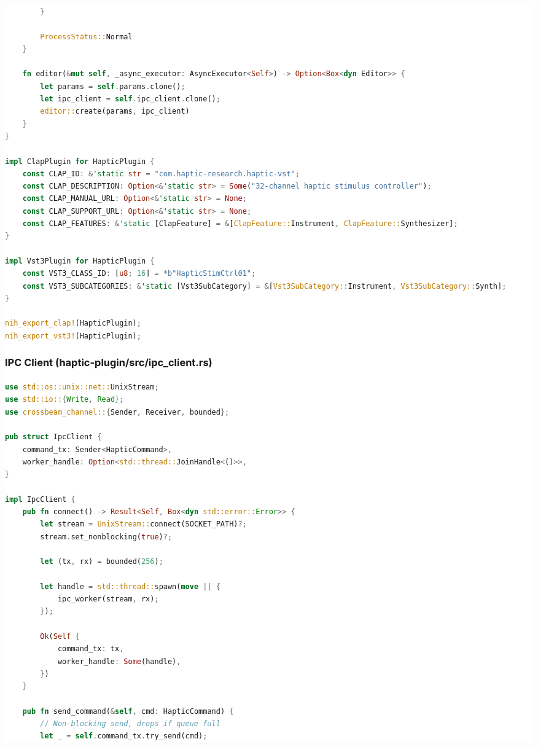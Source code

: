 ```rust
        }
        
        ProcessStatus::Normal
    }
    
    fn editor(&mut self, _async_executor: AsyncExecutor<Self>) -> Option<Box<dyn Editor>> {
        let params = self.params.clone();
        let ipc_client = self.ipc_client.clone();
        editor::create(params, ipc_client)
    }
}

impl ClapPlugin for HapticPlugin {
    const CLAP_ID: &'static str = "com.haptic-research.haptic-vst";
    const CLAP_DESCRIPTION: Option<&'static str> = Some("32-channel haptic stimulus controller");
    const CLAP_MANUAL_URL: Option<&'static str> = None;
    const CLAP_SUPPORT_URL: Option<&'static str> = None;
    const CLAP_FEATURES: &'static [ClapFeature] = &[ClapFeature::Instrument, ClapFeature::Synthesizer];
}

impl Vst3Plugin for HapticPlugin {
    const VST3_CLASS_ID: [u8; 16] = *b"HapticStimCtrl01";
    const VST3_SUBCATEGORIES: &'static [Vst3SubCategory] = &[Vst3SubCategory::Instrument, Vst3SubCategory::Synth];
}

nih_export_clap!(HapticPlugin);
nih_export_vst3!(HapticPlugin);
```

### IPC Client (haptic-plugin/src/ipc_client.rs)

```rust
use std::os::unix::net::UnixStream;
use std::io::{Write, Read};
use crossbeam_channel::{Sender, Receiver, bounded};

pub struct IpcClient {
    command_tx: Sender<HapticCommand>,
    worker_handle: Option<std::thread::JoinHandle<()>>,
}

impl IpcClient {
    pub fn connect() -> Result<Self, Box<dyn std::error::Error>> {
        let stream = UnixStream::connect(SOCKET_PATH)?;
        stream.set_nonblocking(true)?;
        
        let (tx, rx) = bounded(256);
        
        let handle = std::thread::spawn(move || {
            ipc_worker(stream, rx);
        });
        
        Ok(Self {
            command_tx: tx,
            worker_handle: Some(handle),
        })
    }
    
    pub fn send_command(&self, cmd: HapticCommand) {
        // Non-blocking send, drops if queue full
        let _ = self.command_tx.try_send(cmd);
```